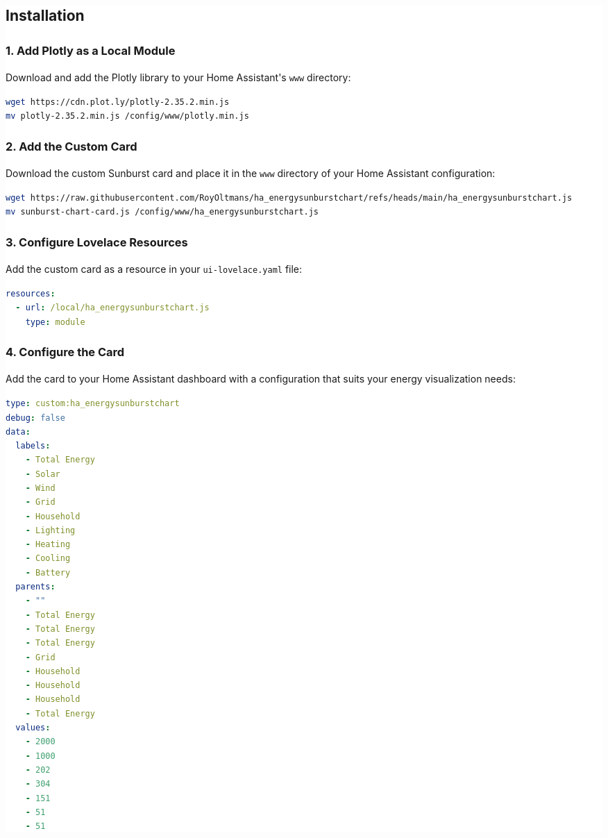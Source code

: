 ## Installation

### 1. Add Plotly as a Local Module
Download and add the Plotly library to your Home Assistant's `www` directory:

```bash
wget https://cdn.plot.ly/plotly-2.35.2.min.js
mv plotly-2.35.2.min.js /config/www/plotly.min.js
```

### 2. Add the Custom Card
Download the custom Sunburst card and place it in the `www` directory of your Home Assistant configuration:

```bash
wget https://raw.githubusercontent.com/RoyOltmans/ha_energysunburstchart/refs/heads/main/ha_energysunburstchart.js
mv sunburst-chart-card.js /config/www/ha_energysunburstchart.js
```

### 3. Configure Lovelace Resources
Add the custom card as a resource in your `ui-lovelace.yaml` file:

```yaml
resources:
  - url: /local/ha_energysunburstchart.js
    type: module
```

### 4. Configure the Card
Add the card to your Home Assistant dashboard with a configuration that suits your energy visualization needs:

```yaml
type: custom:ha_energysunburstchart
debug: false
data:
  labels:
    - Total Energy
    - Solar
    - Wind
    - Grid
    - Household
    - Lighting
    - Heating
    - Cooling
    - Battery
  parents:
    - ""
    - Total Energy
    - Total Energy
    - Total Energy
    - Grid
    - Household
    - Household
    - Household
    - Total Energy
  values:
    - 2000
    - 1000
    - 202
    - 304
    - 151
    - 51
    - 51
```
